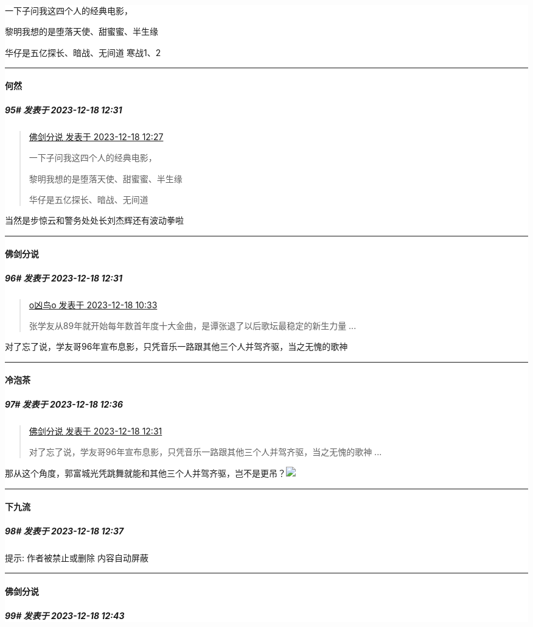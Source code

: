 一下子问我这四个人的经典电影，

黎明我想的是堕落天使、甜蜜蜜、半生缘

华仔是五亿探长、暗战、无间道</blockquote>
寒战1、2

*****

####  何然  
##### 95#       发表于 2023-12-18 12:31

<blockquote><a href="httphttps://bbs.saraba1st.com/2b/forum.php?mod=redirect&amp;goto=findpost&amp;pid=63363568&amp;ptid=2164500" target="_blank">佛剑分说 发表于 2023-12-18 12:27</a>

一下子问我这四个人的经典电影，

黎明我想的是堕落天使、甜蜜蜜、半生缘

华仔是五亿探长、暗战、无间道</blockquote>
当然是步惊云和警务处处长刘杰辉还有波动拳啦

*****

####  佛剑分说  
##### 96#       发表于 2023-12-18 12:31

<blockquote><a href="httphttps://bbs.saraba1st.com/2b/forum.php?mod=redirect&amp;goto=findpost&amp;pid=63362328&amp;ptid=2164500" target="_blank">o凶鸟o 发表于 2023-12-18 10:33</a>

张学友从89年就开始每年数首年度十大金曲，是谭张退了以后歌坛最稳定的新生力量 ...</blockquote>
对了忘了说，学友哥96年宣布息影，只凭音乐一路跟其他三个人并驾齐驱，当之无愧的歌神

*****

####  冷泡茶  
##### 97#       发表于 2023-12-18 12:36

<blockquote><a href="httphttps://bbs.saraba1st.com/2b/forum.php?mod=redirect&amp;goto=findpost&amp;pid=63363627&amp;ptid=2164500" target="_blank">佛剑分说 发表于 2023-12-18 12:31</a>

对了忘了说，学友哥96年宣布息影，只凭音乐一路跟其他三个人并驾齐驱，当之无愧的歌神 ...</blockquote>
那从这个角度，郭富城光凭跳舞就能和其他三个人并驾齐驱，岂不是更吊？<img src="https://static.saraba1st.com/image/smiley/face2017/035.png" referrerpolicy="no-referrer">

*****

####  下九流  
##### 98#       发表于 2023-12-18 12:37

提示: 作者被禁止或删除 内容自动屏蔽

*****

####  佛剑分说  
##### 99#       发表于 2023-12-18 12:43
